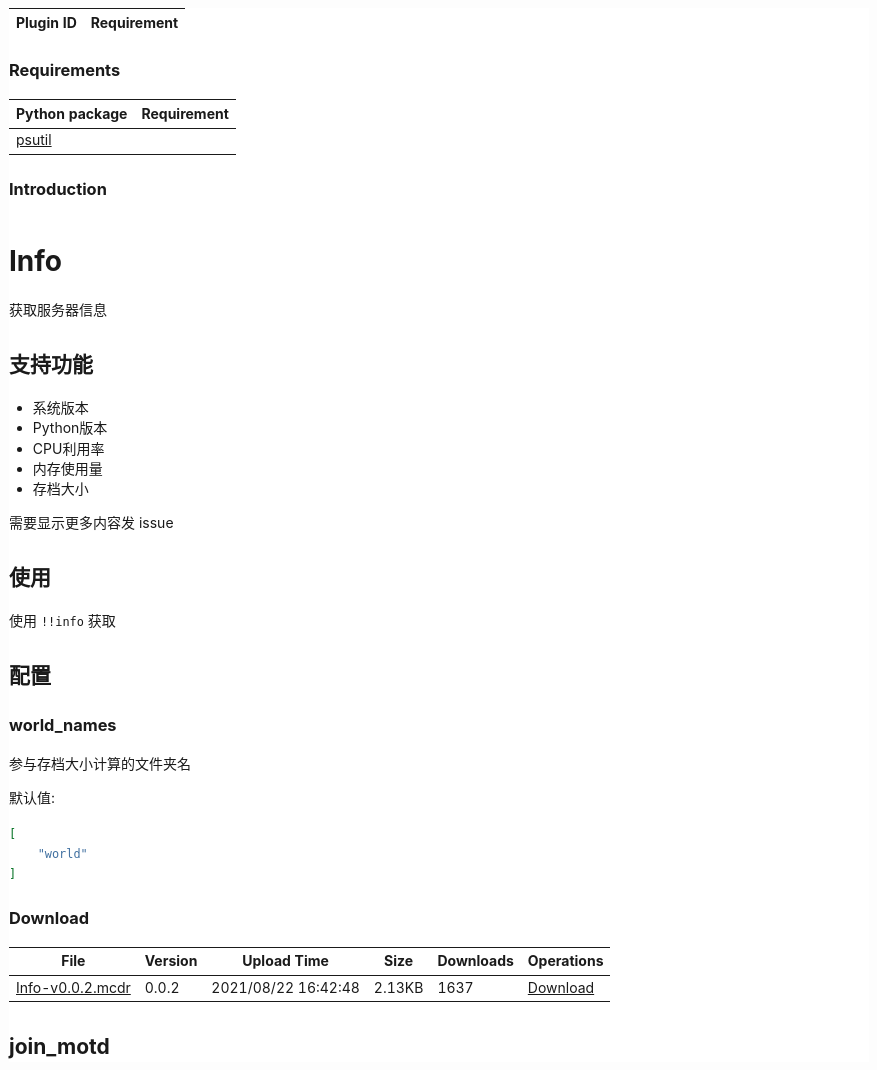 | Plugin ID | Requirement |
| --- | --- |

### Requirements

| Python package | Requirement |
| --- | --- |
| [psutil](https://pypi.org/project/psutil) |  |

### Introduction

# Info

获取服务器信息

## 支持功能

- 系统版本
- Python版本
- CPU利用率
- 内存使用量
- 存档大小

需要显示更多内容发 issue

## 使用

使用 `!!info` 获取

## 配置

### world_names

参与存档大小计算的文件夹名

默认值:

```json
[
    "world"
]
```

### Download

| File | Version | Upload Time | Size | Downloads | Operations |
| --- | --- | --- | --- | --- | --- |
| [Info-v0.0.2.mcdr](https://github.com/AnzhiZhang/MCDReforgedPlugins/releases/tag/info-v0.0.2) | 0.0.2 | 2021/08/22 16:42:48 | 2.13KB | 1637 | [Download](https://github.com/AnzhiZhang/MCDReforgedPlugins/releases/download/info-v0.0.2/Info-v0.0.2.mcdr) |

## join_motd

